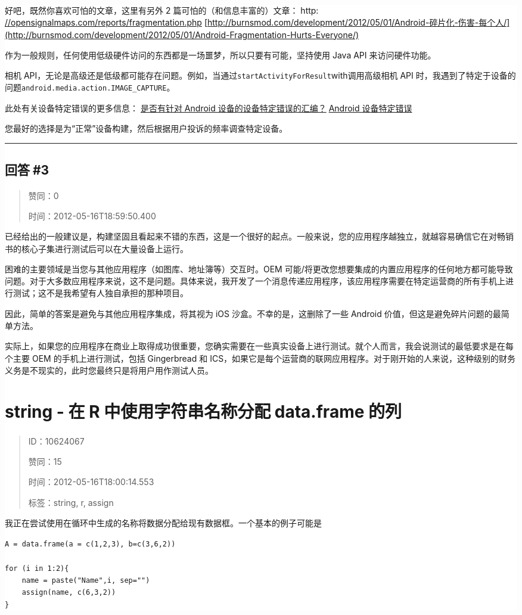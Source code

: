 好吧，既然你喜欢可怕的文章，这里有另外 2 篇可怕的（和信息丰富的）文章： http:
[//opensignalmaps.com/reports/fragmentation.php](http://opensignalmaps.com/reports/fragmentation.php)
[http://burnsmod.com/development/2012/05/01/Android-碎片化-伤害-每个人/](http://burnsmod.com/development/2012/05/01/Android-Fragmentation-Hurts-Everyone/)

作为一般规则，任何使用低级硬件访问的东西都是一场噩梦，所以只要有可能，坚持使用 Java API 来访问硬件功能。

相机 API，无论是高级还是低级都可能存在问题。例如，当通过`startActivityForResult`with调用高级相机 API 时，我遇到了特定于设备的问题`android.media.action.IMAGE_CAPTURE`。

此处有关设备特定错误的更多信息：
[是否有针对 Android 设备的设备特定错误的汇编？](https://stackoverflow.com/questions/9792672/is-there-a-compilation-of-device-specific-bugs-for-android-devices)
[Android 设备特定错误](https://stackoverflow.com/questions/6381917/android-device-specific-bugs)

您最好的选择是为“正常”设备构建，然后根据用户投诉的频率调查特定设备。

* * *

## 回答 #3

> 赞同：0
> 
> 时间：2012-05-16T18:59:50.400

已经给出的一般建议是，构建坚固且看起来不错的东西，这是一个很好的起点。一般来说，您的应用程序越独立，就越容易确信它在对畅销书的核心子集进行测试后可以在大量设备上运行。

困难的主要领域是当您与其他应用程序（如图库、地址簿等）交互时。OEM 可能/将更改您想要集成的内置应用程序的任何地方都可能导致问题。对于大多数应用程序来说，这不是问题。具体来说，我开发了一个消息传递应用程序，该应用程序需要在特定运营商的所有手机上进行测试；这不是我希望有人独自承担的那种项目。

因此，简单的答案是避免与其他应用程序集成，将其视为 iOS 沙盒。不幸的是，这删除了一些 Android 价值，但这是避免碎片问题的最简单方法。

实际上，如果您的应用程序在商业上取得成功很重要，您确实需要在一些真实设备上进行测试。就个人而言，我会说测试的最低要求是在每个主要 OEM 的手机上进行测试，包括 Gingerbread 和 ICS，如果它是每个运营商的联网应用程序。对于刚开始的人来说，这种级别的财务义务是不现实的，此时您最终只是将用户用作测试人员。

# string - 在 R 中使用字符串名称分配 data.frame 的列

> ID：10624067
> 
> 赞同：15
> 
> 时间：2012-05-16T18:00:14.553
> 
> 标签：string, r, assign

我正在尝试使用在循环中生成的名称将数据分配给现有数据框。一个基本的例子可能是

```
A = data.frame(a = c(1,2,3), b=c(3,6,2))

for (i in 1:2){
    name = paste("Name",i, sep="")
    assign(name, c(6,3,2))
} 
```
